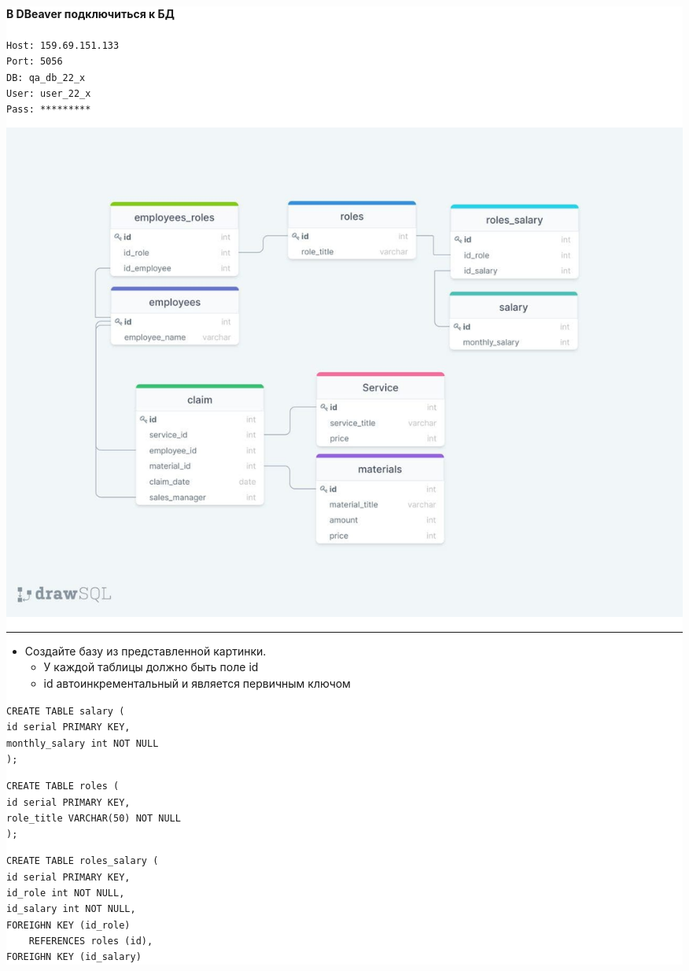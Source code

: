#### В DBeaver подключиться к БД
```
Host: 159.69.151.133
Port: 5056
DB: qa_db_22_x
User: user_22_x
Pass: *********
```
![Схема БД](https://github.com/Svetlana-br-prog/SQL/blob/main/BD.jpg)
***
-  Создайте базу из представленной картинки.
      - У каждой таблицы должно быть поле id
      - id автоинкрементальный и является первичным ключом
```
CREATE TABLE salary (
id serial PRIMARY KEY,
monthly_salary int NOT NULL
);
```
```
CREATE TABLE roles (
id serial PRIMARY KEY,
role_title VARCHAR(50) NOT NULL
);
```
```
CREATE TABLE roles_salary (
id serial PRIMARY KEY,
id_role int NOT NULL,
id_salary int NOT NULL,
FOREIGHN KEY (id_role)
	REFERENCES roles (id),
FOREIGHN KEY (id_salary)
```